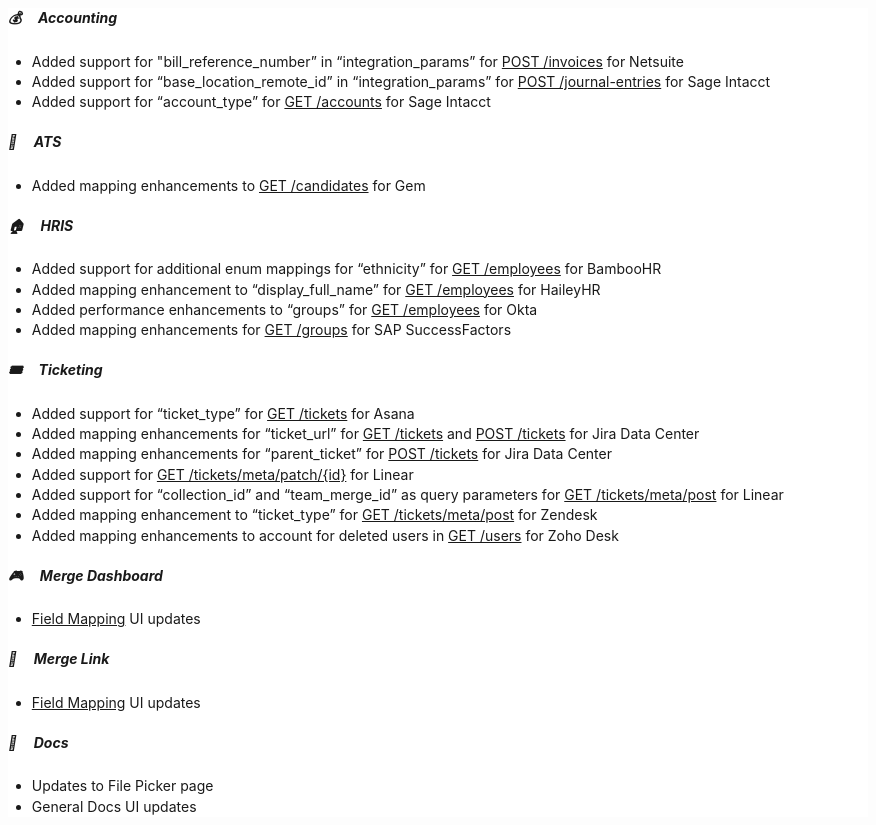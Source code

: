 ##### 💰     Accounting

- Added support for "bill\_reference\_number” in “integration\_params” for [POST /invoices](https://docs.merge.dev/accounting/invoices/#invoices_create) for Netsuite
- Added support for “base\_location\_remote\_id” in “integration\_params” for [POST /journal-entries](https://docs.merge.dev/accounting/journal-entries/#journal_entries_create) for Sage Intacct
- Added support for “account\_type” for [GET /accounts](https://docs.merge.dev/accounting/accounts/#accounts_list) for Sage Intacct

##### 🤝     ATS

- Added mapping enhancements to [GET /candidates](https://docs.merge.dev/ats/candidates/#candidates_list) for Gem

##### 🏠     HRIS

- Added support for additional enum mappings for “ethnicity” for [GET /employees](https://docs.merge.dev/hris/employees/#employees_list) for BambooHR
- Added mapping enhancement to “display\_full\_name” for [GET /employees](https://docs.merge.dev/hris/employees/#employees_list) for HaileyHR
- Added performance enhancements to “groups” for [GET /employees](https://docs.merge.dev/hris/employees/#employees_list) for Okta
- Added mapping enhancements for [GET /groups](https://docs.merge.dev/hris/groups/#groups_list) for SAP SuccessFactors

##### 🎟️     Ticketing

- Added support for “ticket\_type” for [GET /tickets](https://docs.merge.dev/ticketing/tickets/#tickets_list) for Asana
- Added mapping enhancements for “ticket\_url” for [GET /tickets](https://docs.merge.dev/ticketing/tickets/#tickets_list) and [POST /tickets](https://docs.merge.dev/ticketing/tickets/#tickets_create) for Jira Data Center
- Added mapping enhancements for “parent\_ticket” for [POST /tickets](https://docs.merge.dev/ticketing/tickets/#tickets_create) for Jira Data Center
- Added support for [GET /tickets/meta/patch/{id}](https://docs.merge.dev/ticketing/tickets/#tickets_meta_patch_retrieve) for Linear
- Added support for “collection\_id” and “team\_merge\_id” as query parameters for [GET /tickets/meta/post](https://docs.merge.dev/ticketing/tickets/#tickets_meta_post_retrieve) for Linear
- Added mapping enhancement to “ticket\_type” for [GET /tickets/meta/post](https://docs.merge.dev/ticketing/tickets/#tickets_meta_post_retrieve) for Zendesk
- Added mapping enhancements to account for deleted users in [GET /users](https://docs.merge.dev/ticketing/users/#users_list) for Zoho Desk

##### 🎮     Merge Dashboard

- [Field Mapping](https://docs.merge.dev/supplemental-data/field-mappings/overview/) UI updates

##### 🔗     Merge Link

- [Field Mapping](https://docs.merge.dev/supplemental-data/field-mappings/overview/) UI updates

##### 📄     Docs

- Updates to File Picker page
- General Docs UI updates
